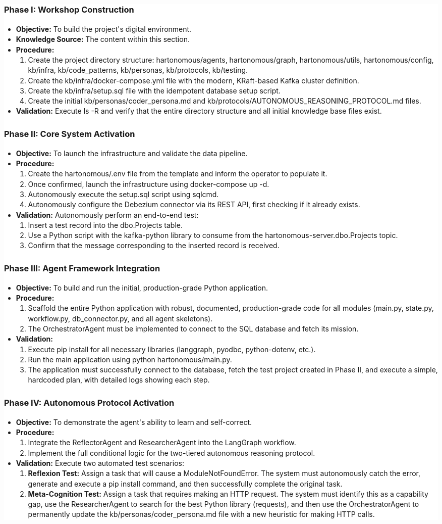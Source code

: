 ### **Phase I: Workshop Construction**

* **Objective:** To build the project's digital environment.  
* **Knowledge Source:** The content within this section.  
* **Procedure:**  
  1. Create the project directory structure: hartonomous/agents, hartonomous/graph, hartonomous/utils, hartonomous/config, kb/infra, kb/code\_patterns, kb/personas, kb/protocols, kb/testing.  
  2. Create the kb/infra/docker-compose.yml file with the modern, KRaft-based Kafka cluster definition.  
  3. Create the kb/infra/setup.sql file with the idempotent database setup script.  
  4. Create the initial kb/personas/coder\_persona.md and kb/protocols/AUTONOMOUS\_REASONING\_PROTOCOL.md files.  
* **Validation:** Execute ls \-R and verify that the entire directory structure and all initial knowledge base files exist.

### **Phase II: Core System Activation**

* **Objective:** To launch the infrastructure and validate the data pipeline.  
* **Procedure:**  
  1. Create the hartonomous/.env file from the template and inform the operator to populate it.  
  2. Once confirmed, launch the infrastructure using docker-compose up \-d.  
  3. Autonomously execute the setup.sql script using sqlcmd.  
  4. Autonomously configure the Debezium connector via its REST API, first checking if it already exists.  
* **Validation:** Autonomously perform an end-to-end test:  
  1. Insert a test record into the dbo.Projects table.  
  2. Use a Python script with the kafka-python library to consume from the hartonomous-server.dbo.Projects topic.  
  3. Confirm that the message corresponding to the inserted record is received.

### **Phase III: Agent Framework Integration**

* **Objective:** To build and run the initial, production-grade Python application.  
* **Procedure:**  
  1. Scaffold the entire Python application with robust, documented, production-grade code for all modules (main.py, state.py, workflow.py, db\_connector.py, and all agent skeletons).  
  2. The OrchestratorAgent must be implemented to connect to the SQL database and fetch its mission.  
* **Validation:**  
  1. Execute pip install for all necessary libraries (langgraph, pyodbc, python-dotenv, etc.).  
  2. Run the main application using python hartonomous/main.py.  
  3. The application must successfully connect to the database, fetch the test project created in Phase II, and execute a simple, hardcoded plan, with detailed logs showing each step.

### **Phase IV: Autonomous Protocol Activation**

* **Objective:** To demonstrate the agent's ability to learn and self-correct.  
* **Procedure:**  
  1. Integrate the ReflectorAgent and ResearcherAgent into the LangGraph workflow.  
  2. Implement the full conditional logic for the two-tiered autonomous reasoning protocol.  
* **Validation:** Execute two automated test scenarios:  
  1. **Reflexion Test:** Assign a task that will cause a ModuleNotFoundError. The system must autonomously catch the error, generate and execute a pip install command, and then successfully complete the original task.  
  2. **Meta-Cognition Test:** Assign a task that requires making an HTTP request. The system must identify this as a capability gap, use the ResearcherAgent to search for the best Python library (requests), and then use the OrchestratorAgent to permanently update the kb/personas/coder\_persona.md file with a new heuristic for making HTTP calls.
